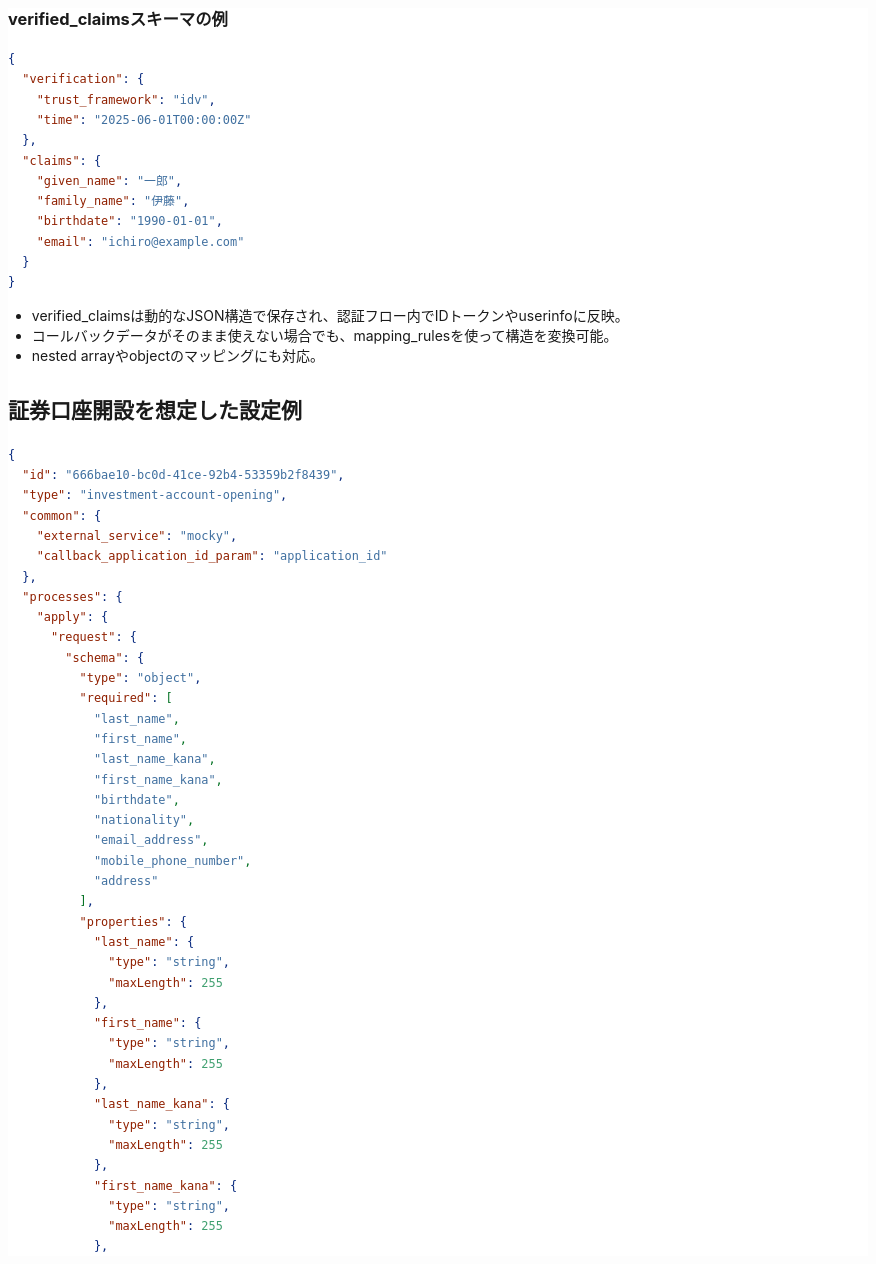 ### verified_claimsスキーマの例

```json
{
  "verification": {
    "trust_framework": "idv",
    "time": "2025-06-01T00:00:00Z"
  },
  "claims": {
    "given_name": "一郎",
    "family_name": "伊藤",
    "birthdate": "1990-01-01",
    "email": "ichiro@example.com"
  }
}
```

- verified_claimsは動的なJSON構造で保存され、認証フロー内でIDトークンやuserinfoに反映。
- コールバックデータがそのまま使えない場合でも、mapping_rulesを使って構造を変換可能。
- nested arrayやobjectのマッピングにも対応。

## 証券口座開設を想定した設定例

```json
{
  "id": "666bae10-bc0d-41ce-92b4-53359b2f8439",
  "type": "investment-account-opening",
  "common": {
    "external_service": "mocky",
    "callback_application_id_param": "application_id"
  },
  "processes": {
    "apply": {
      "request": {
        "schema": {
          "type": "object",
          "required": [
            "last_name",
            "first_name",
            "last_name_kana",
            "first_name_kana",
            "birthdate",
            "nationality",
            "email_address",
            "mobile_phone_number",
            "address"
          ],
          "properties": {
            "last_name": {
              "type": "string",
              "maxLength": 255
            },
            "first_name": {
              "type": "string",
              "maxLength": 255
            },
            "last_name_kana": {
              "type": "string",
              "maxLength": 255
            },
            "first_name_kana": {
              "type": "string",
              "maxLength": 255
            },
```